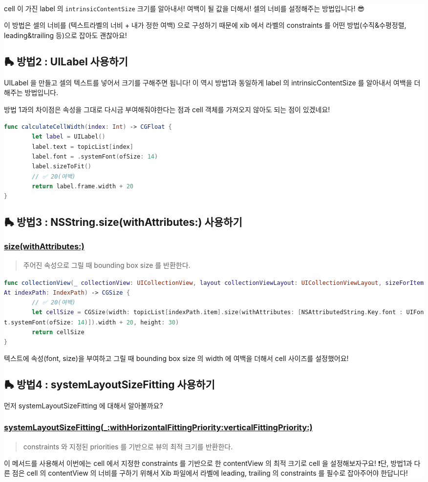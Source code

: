 cell 이 가진 label 의 `intrinsicContentSize` 크기를 알아내서! 여백이 될 값을 더해서! 셀의 너비를 설정해주는 방법입니다! 😎 

이 방법은 셀의 너비를 (텍스트라벨의 너비 + 내가 정한 여백) 으로 구성하기 때문에 xib 에서 라벨의 constraints 를 어떤 방법(수직&수평정렬, leading&trailing 등)으로 잡아도 괜찮아요!

## 🛼 방법2 : UILabel 사용하기

UILabel 을 만들고 셀의 텍스트를 넣어서 크기를 구해주면 됩니다! 이 역시 방법1과 동일하게 label 의 intrinsicContentSize 를 알아내서 여백을 더해주는 방법입니다.

방법 1과의 차이점은 속성을 그대로 다시금 부여해줘야한다는 점과 cell 객체를 가져오지 않아도 되는 점이 있겠네요!

```swift
func calculateCellWidth(index: Int) -> CGFloat {
        let label = UILabel()
        label.text = topicList[index]
        label.font = .systemFont(ofSize: 14)
        label.sizeToFit()
        // ✅ 20(여백)
        return label.frame.width + 20
}
```

## 🛼 방법3 :  NSString.**size(withAttributes:)** 사용하기

### **[size(withAttributes:)](https://developer.apple.com/documentation/foundation/nsstring/1531844-size)**

> 주어진 속성으로 그릴 때 bounding box size 를 반환한다.

```swift
func collectionView(_ collectionView: UICollectionView, layout collectionViewLayout: UICollectionViewLayout, sizeForItemAt indexPath: IndexPath) -> CGSize {
        // ✅ 20(여백)
        let cellSize = CGSize(width: topicList[indexPath.item].size(withAttributes: [NSAttributedString.Key.font : UIFont.systemFont(ofSize: 14)]).width + 20, height: 30)
        return cellSize
}
```

텍스트에 속성(font, size)을 부여하고 그릴 때 bounding box size 의 width 에 여백을 더해서 cell 사이즈를 설정했어요!

## 🛼  방법4 : **systemLayoutSizeFitting 사용하기**

먼저 systemLayoutSizeFitting 에 대해서 알아볼까요?

### **[systemLayoutSizeFitting(_:withHorizontalFittingPriority:verticalFittingPriority:)](https://developer.apple.com/documentation/uikit/uiview/1622623-systemlayoutsizefitting)**

> constraints 와 지정된 priorities 를 기반으로 뷰의 최적 크기를 반환한다.

이 메서드를 사용해서 이번에는 cell 에서 지정한 constraints 를 기반으로 한 contentView 의 최적 크기로 cell 을 설정해보자구요!
❗️단, 방법1과 다른 점은 cell 의 contentView 의 너비를 구하기 위해서 Xib 파일에서 라벨에 leading, trailing 의 constraints 를 필수로 잡아주어야 한답니다!
